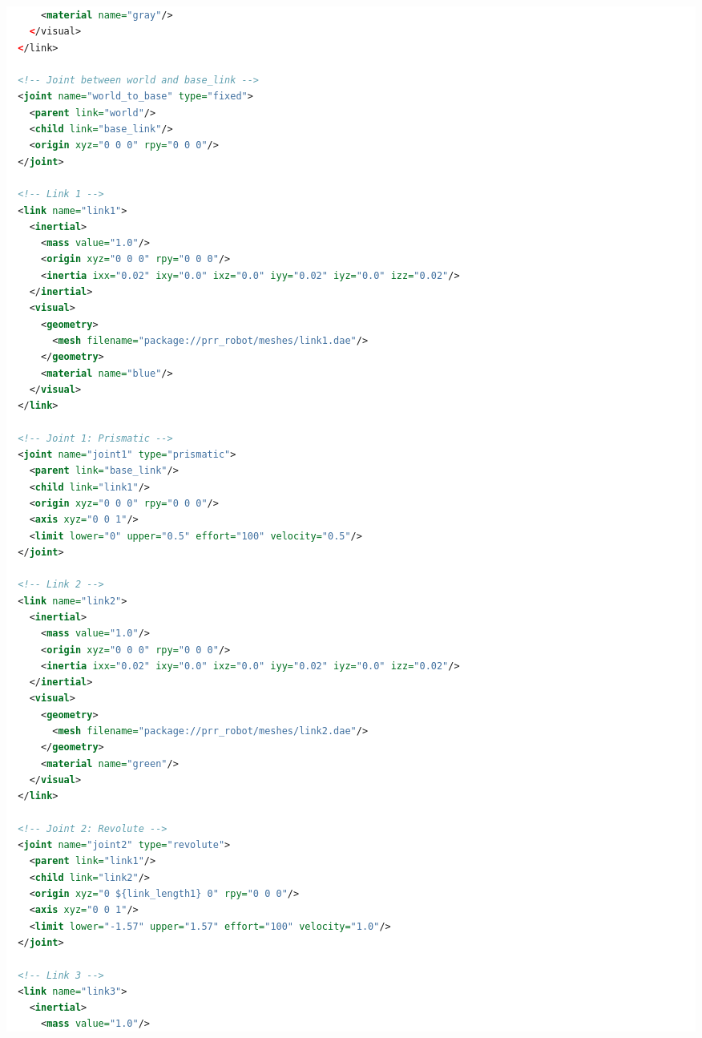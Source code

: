 ```xml
      <material name="gray"/>
    </visual>
  </link>

  <!-- Joint between world and base_link -->
  <joint name="world_to_base" type="fixed">
    <parent link="world"/>
    <child link="base_link"/>
    <origin xyz="0 0 0" rpy="0 0 0"/>
  </joint>

  <!-- Link 1 -->
  <link name="link1">
    <inertial>
      <mass value="1.0"/>
      <origin xyz="0 0 0" rpy="0 0 0"/>
      <inertia ixx="0.02" ixy="0.0" ixz="0.0" iyy="0.02" iyz="0.0" izz="0.02"/>
    </inertial>
    <visual>
      <geometry>
        <mesh filename="package://prr_robot/meshes/link1.dae"/>
      </geometry>
      <material name="blue"/>
    </visual>
  </link>

  <!-- Joint 1: Prismatic -->
  <joint name="joint1" type="prismatic">
    <parent link="base_link"/>
    <child link="link1"/>
    <origin xyz="0 0 0" rpy="0 0 0"/>
    <axis xyz="0 0 1"/>
    <limit lower="0" upper="0.5" effort="100" velocity="0.5"/>
  </joint>

  <!-- Link 2 -->
  <link name="link2">
    <inertial>
      <mass value="1.0"/>
      <origin xyz="0 0 0" rpy="0 0 0"/>
      <inertia ixx="0.02" ixy="0.0" ixz="0.0" iyy="0.02" iyz="0.0" izz="0.02"/>
    </inertial>
    <visual>
      <geometry>
        <mesh filename="package://prr_robot/meshes/link2.dae"/>
      </geometry>
      <material name="green"/>
    </visual>
  </link>

  <!-- Joint 2: Revolute -->
  <joint name="joint2" type="revolute">
    <parent link="link1"/>
    <child link="link2"/>
    <origin xyz="0 ${link_length1} 0" rpy="0 0 0"/>
    <axis xyz="0 0 1"/>
    <limit lower="-1.57" upper="1.57" effort="100" velocity="1.0"/>
  </joint>

  <!-- Link 3 -->
  <link name="link3">
    <inertial>
      <mass value="1.0"/>
```